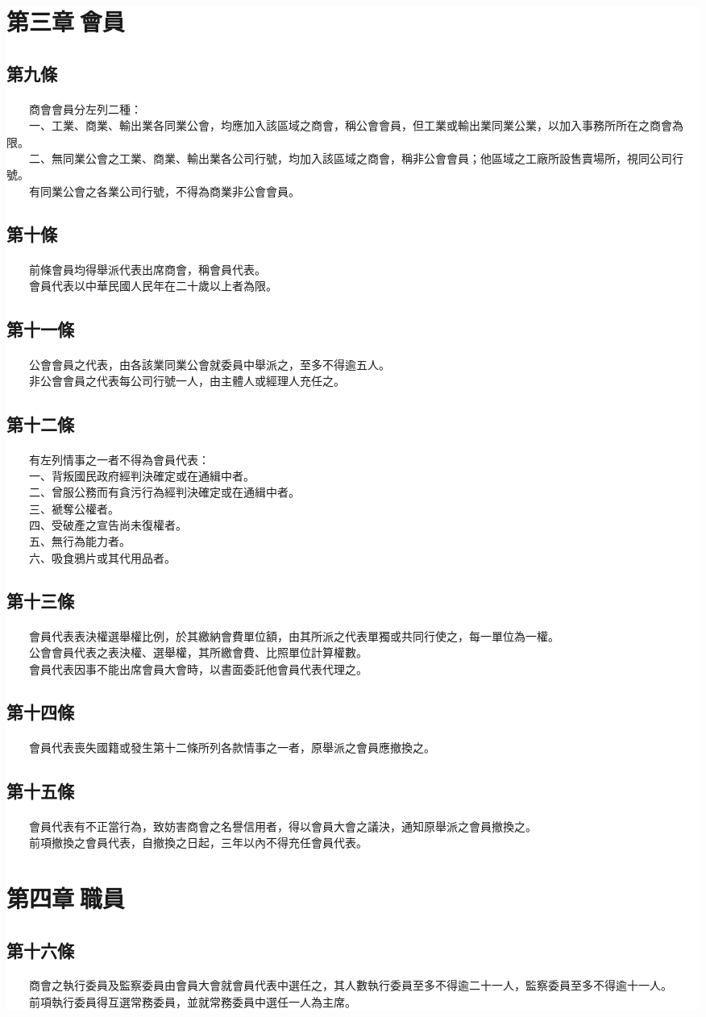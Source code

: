 
第三章  會員
============
第九條 
-------
　　商會會員分左列二種：  
　　一、工業、商業、輸出業各同業公會，均應加入該區域之商會，稱公會會員，但工業或輸出業同業公業，以加入事務所所在之商會為限。  
　　二、無同業公會之工業、商業、輸出業各公司行號，均加入該區域之商會，稱非公會會員；他區域之工廠所設售賣場所，視同公司行號。  
　　有同業公會之各業公司行號，不得為商業非公會會員。  


第十條 
-------
　　前條會員均得舉派代表出席商會，稱會員代表。  
　　會員代表以中華民國人民年在二十歲以上者為限。  


第十一條 
---------
　　公會會員之代表，由各該業同業公會就委員中舉派之，至多不得逾五人。  
　　非公會會員之代表每公司行號一人，由主體人或經理人充任之。  


第十二條 
---------
　　有左列情事之一者不得為會員代表：  
　　一、背叛國民政府經判決確定或在通緝中者。  
　　二、曾服公務而有貪污行為經判決確定或在通緝中者。  
　　三、褫奪公權者。  
　　四、受破產之宣告尚未復權者。  
　　五、無行為能力者。  
　　六、吸食鴉片或其代用品者。  


第十三條 
---------
　　會員代表表決權選舉權比例，於其繳納會費單位額，由其所派之代表單獨或共同行使之，每一單位為一權。  
　　公會會員代表之表決權、選舉權，其所繳會費、比照單位計算權數。  
　　會員代表因事不能出席會員大會時，以書面委託他會員代表代理之。  


第十四條 
---------
　　會員代表喪失國籍或發生第十二條所列各款情事之一者，原舉派之會員應撤換之。  


第十五條 
---------
　　會員代表有不正當行為，致妨害商會之名譽信用者，得以會員大會之議決，通知原舉派之會員撤換之。  
　　前項撤換之會員代表，自撤換之日起，三年以內不得充任會員代表。  


第四章  職員
============
第十六條 
---------
　　商會之執行委員及監察委員由會員大會就會員代表中選任之，其人數執行委員至多不得逾二十一人，監察委員至多不得逾十一人。  
　　前項執行委員得互選常務委員，並就常務委員中選任一人為主席。  
